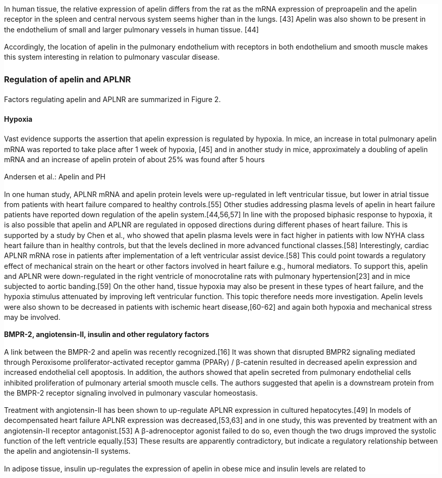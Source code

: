 In human tissue, the relative expression of apelin differs from the rat as the mRNA expression of preproapelin and the apelin receptor in the spleen and central nervous system seems higher than in the lungs. [43] Apelin was also shown to be present in the endothelium of small and larger pulmonary vessels in human tissue. [44]

Accordingly, the location of apelin in the pulmonary endothelium with receptors in both endothelium and smooth muscle makes this system interesting in relation to pulmonary vascular disease.

### Regulation of apelin and APLNR

Factors regulating apelin and APLNR are summarized in Figure 2.

#### Hypoxia

Vast evidence supports the assertion that apelin expression is regulated by hypoxia. In mice, an increase in total pulmonary apelin mRNA was reported to take place after 1 week of hypoxia, [45] and in another study in mice, approximately a doubling of apelin mRNA and an increase of apelin protein of about 25% was found after 5 hours

Andersen et al.: Apelin and PH

In one human study, APLNR mRNA and apelin protein levels were up-regulated in left ventricular tissue, but lower in atrial tissue from patients with heart failure compared to healthy controls.[55] Other studies addressing plasma levels of apelin in heart failure patients have reported down regulation of the apelin system.[44,56,57] In line with the proposed biphasic response to hypoxia, it is also possible that apelin and APLNR are regulated in opposed directions during different phases of heart failure. This is supported by a study by Chen et al., who showed that apelin plasma levels were in fact higher in patients with low NYHA class heart failure than in healthy controls, but that the levels declined in more advanced functional classes.[58] Interestingly, cardiac APLNR mRNA rose in patients after implementation of a left ventricular assist device.[58] This could point towards a regulatory effect of mechanical strain on the heart or other factors involved in heart failure e.g., humoral mediators. To support this, apelin and APLNR were down-regulated in the right ventricle of monocrotaline rats with pulmonary hypertension[23] and in mice subjected to aortic banding.[59] On the other hand, tissue hypoxia may also be present in these types of heart failure, and the hypoxia stimulus attenuated by improving left ventricular function. This topic therefore needs more investigation. Apelin levels were also shown to be decreased in patients with ischemic heart disease,[60-62] and again both hypoxia and mechanical stress may be involved.

**BMPR-2, angiotensin-II, insulin and other regulatory factors**

A link between the BMPR-2 and apelin was recently recognized.[16] It was shown that disrupted BMPR2 signaling mediated through Peroxisome proliferator-activated receptor gamma (PPARγ) / β-catenin resulted in decreased apelin expression and increased endothelial cell apoptosis. In addition, the authors showed that apelin secreted from pulmonary endothelial cells inhibited proliferation of pulmonary arterial smooth muscle cells. The authors suggested that apelin is a downstream protein from the BMPR-2 receptor signaling involved in pulmonary vascular homeostasis.

Treatment with angiotensin-II has been shown to up-regulate APLNR expression in cultured hepatocytes.[49] In models of decompensated heart failure APLNR expression was decreased,[53,63] and in one study, this was prevented by treatment with an angiotensin-II receptor antagonist.[53] A β-adrenoceptor agonist failed to do so, even though the two drugs improved the systolic function of the left ventricle equally.[53] These results are apparently contradictory, but indicate a regulatory relationship between the apelin and angiotensin-II systems.

In adipose tissue, insulin up-regulates the expression of apelin in obese mice and insulin levels are related to
